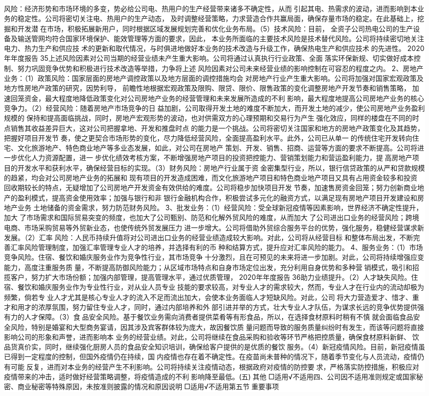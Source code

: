 风险：经济形势和市场环境的多变，势必给公司电、热用户的生产经营带来诸多不确定性，从而
引起其电、热需求的波动，进而影响到本业务的稳定性。公司将密切关注电、热用户的生产动态，
及时调整经营策略，力求营造合作共赢局面，确保存量市场的稳定。在此基础上，挖掘和开发潜
在市场，积极拓展新用户，同时根据区域发展规划完善和优化业务布局。（5）技术风险：目前，
全资子公司热电公司的生产设备及输送管网均符合国家环境保护、能效管理等方面的要求，因此，
本业务所面临的主要技术风险是技术替代风险。公司将持续密切地关注电力、热力生产和供应技
术的更新和取代情况，与时俱进地做好本业务的技术改造与升级工作，确保热电生产和供应技术
的先进性。
2020年年度报告
35上述风险因素对公司当期的经营业绩未产生重大影响。公司将通过认真执行行业政策、全面
落实环保新规、切实做好成本控制、努力巩固竞争优势和积极进行技术改造等举措，力争将上述
风险因素对公司未来经营业绩的影响控制在可容忍的程度之内。
2、房地产业务：（1）政策风险：国家层面的房地产调控政策以及地方层面的调控措施均会
对房地产行业产生重大影响。公司将加强对国家宏观政策及地方性房地产政策的研究，因势利导，
前瞻性地根据宏观政策及限购、限贷、限价、限售政策的变化调整房地产开发节奏和销售策略，
加速回笼资金，最大程度地降低政策变化对公司房地产业务的经营管理和未来发展所造成的不利
影响，最大程度地提高公司房地产业务的核心竞争力。（2）经营风险：随着房地产市场竞争的日
益加剧，公司取得开发土地的难度不断加大，而开发土地的减少，使公司房地产业务盈利规模的
保持和提高面临挑战，同时，房地产宏观形势的波动，也对供需双方的心理预期和交易行为产生
强化效应，同样的楼盘在不同的时点销售其收益差异巨大，这对公司把握拿地、开发和推盘时点
的能力是一个挑战。公司将密切关注国家和地方的房地产政策变化及其趋势，把握好项目开发节
奏，使之更契合市场形势的变化，尽力降低经营风险，全面提高盈利水平。此外，公司已从单一
的传统住宅开发转向住宅、文化旅游地产、特色商业地产等多业态发展，如此，对公司在房地产
策划、开发、销售、招商、运营等方面的要求不断提高。公司将进一步优化人力资源配置，进一
步优化绩效考核方案，不断增强房地产项目的投资把控能力、营销策划能力和营运盈利能力，提
高房地产项目的开发水平和获利水平，确保经营目标的实现。（3）财务风险：房地产行业属于资
金密集型行业，所以，银行信贷政策的从严和贷款规模的趋紧，均会对公司房地产业务的拓展和
现有项目的开发造成困难，而文化旅游地产项目和特色商业地产项目又具有占用资金较多和投资
回收期较长的特点，无疑增加了公司房地产开发资金有效供给的难度。公司将稳步加快项目开发
节奏，加速售房资金回笼；努力创新商业地产的盈利模式，提高资金使用效率；加强与银行和非
银行金融机构合作，积极尝试多元化的融资方式，以满足现有房地产项目开发建设和房地产业务
土地储备的资金需求，努力防范财务风险。
3、批发业务：（1）经营风险：受全球新冠疫情等因素影响，世界经济不确定性提升，加大
了市场需求和国际贸易突变的频度，也加大了公司甄别、防范和化解外贸风险的难度，从而加大
了公司进出口业务的经营风险；跨境电商、市场采购贸易等外贸新业态，也使传统外贸发展压力
进一步增大。公司将借助外贸综合服务平台的优势，强化服务，稳健经营谋求新发展。（2）汇率
风险：人民币持续升值将对公司进出口业务的经营业绩造成较大影响。对此，公司将从经营目标
和整体布局出发，不断完善汇率风险管理制度，加强汇率管理专业人才的培养，并选择有利的币
种和结算方式，提升应对汇率风险的能力。
4、服务业务：（1）市场竞争风险。住宿、餐饮和婚庆服务业作为竞争性行业，其市场竞争
十分激烈，且在可预见的未来将进一步加剧。对此，公司将持续增强应变能力，高度注重服务质
量，不断提高防御风险能力；从区域市场特点和自身市场定位出发，充分利用自身优势和多种营
销模式，吸引和招揽客户，努力扩大市场份额；加强内部管理，提高管理水平，通过优质管理，
2020年年度报告
36助力业绩提升。（2）人才缺失风险。住宿、餐饮和婚庆服务业作为专业性行业，对从业人员专业
技能的要求较高，对专业人才的需求较大，然而，专业人才在行业内的流动却极为频繁，倘若专
业人才尤其是核心专业人才的流入不足而流出加大，会使本业务面临人才短缺风险。对此，公司
将大力营造爱才、惜才、重才和用才的浓厚氛围，努力留住专业人才，同时，通过内部培养和外
部引进并举的方式，壮大专业人才队伍，为谋求长远的竞争优势提供强有力的人才保障。（3）食
品安全风险。基于餐饮业务需向消费者提供菜肴等有形食品，所以，在选择食材原料时稍有不慎
就会面临食品安全风险，特别是婚宴和大型商务宴请，因其涉及宾客群体较为庞大，故因餐饮质
量问题而导致的服务质量纠纷时有发生，而该等问题将直接影响公司的形象和声誉，进而影响本
业务的经营业绩。对此，公司将继续在食品采购和验收等环节严格把控质量，确保食材原料新鲜、
饮品货真价实，同时，继续强化厨房人员的食品安全知识培训，确保给客户提供的是优质的餐饮
服务。（4）新冠疫情风险。目前，新冠疫情虽已得到一定程度的控制，但国外疫情仍在持续，国
内疫情也存在着不确定性。在疫苗尚未普种的情况下，随着季节变化与人员流动，疫情仍有可能
反复，进而对本业务的经营产生不利影响。公司将持续关注疫情动态，根据政府对疫情的防控要
求，严格落实防控措施，积极应对疫情带来的冲击，适时做好经营策略调整，将疫情造成的不利
影响降至最低。(五)
其他
□适用√不适用四、公司因不适用准则规定或国家秘密、商业秘密等特殊原因，未按准则披露的情况和原因说明
□适用√不适用第五节
重要事项